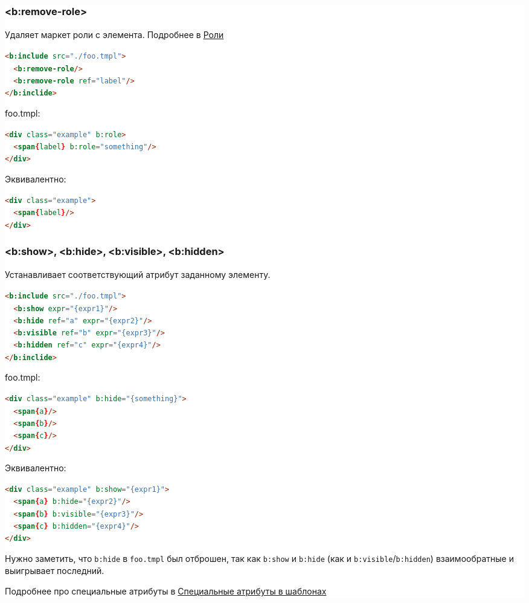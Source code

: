 ### &lt;b:remove-role>

Удаляет маркет роли с элемента. Подробнее в [Роли](role.md)

```html
<b:include src="./foo.tmpl">
  <b:remove-role/>
  <b:remove-role ref="label"/>
</b:inclide>
```

foo.tmpl:

```html
<div class="example" b:role>
  <span{label} b:role="something"/>
</div>
```

Эквивалентно:

```html
<div class="example">
  <span{label}/>
</div>
```

### &lt;b:show>, &lt;b:hide>, &lt;b:visible>, &lt;b:hidden>

Устанавливает соответствующий атрибут заданному элементу.

```html
<b:include src="./foo.tmpl">
  <b:show expr="{expr1}"/>
  <b:hide ref="a" expr="{expr2}"/>
  <b:visible ref="b" expr="{expr3}"/>
  <b:hidden ref="c" expr="{expr4}"/>
</b:inclide>
```

foo.tmpl:

```html
<div class="example" b:hide="{something}">
  <span{a}/>
  <span{b}/>
  <span{c}/>
</div>
```

Эквивалентно:

```html
<div class="example" b:show="{expr1}">
  <span{a} b:hide="{expr2}"/>
  <span{b} b:visible="{expr3}"/>
  <span{c} b:hidden="{expr4}"/>
</div>
```

Нужно заметить, что `b:hide` в `foo.tmpl` был отброшен, так как `b:show` и `b:hide` (как и `b:visible`/`b:hidden`) взаимообратные и выигрывает последний.

Подробнее про специальные атрибуты в [Специальные атрибуты в шаблонах](attribute.md)

